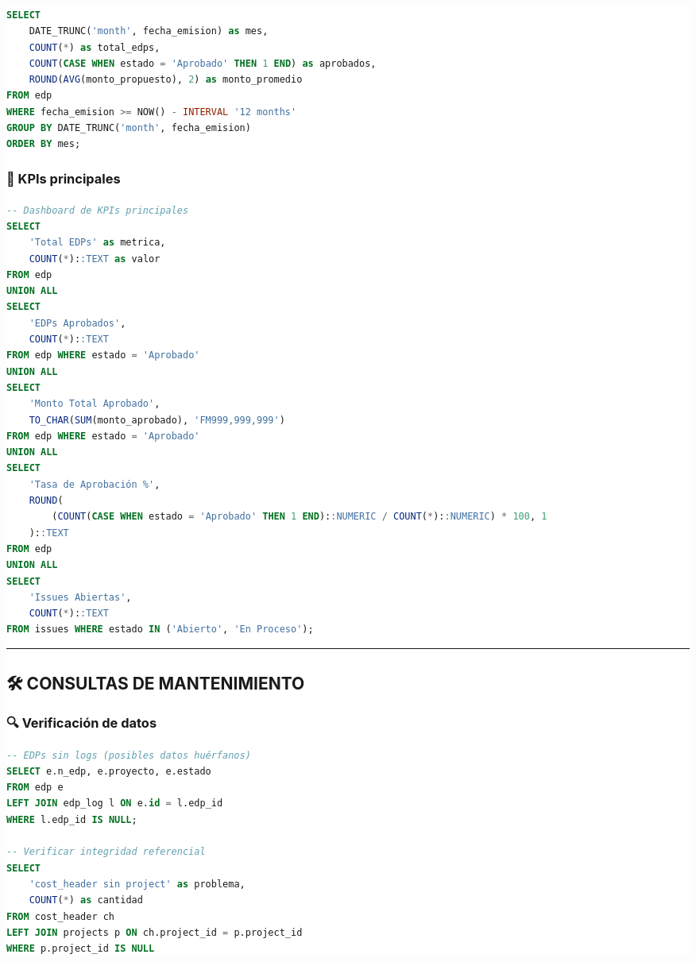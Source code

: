 ```sql
SELECT
    DATE_TRUNC('month', fecha_emision) as mes,
    COUNT(*) as total_edps,
    COUNT(CASE WHEN estado = 'Aprobado' THEN 1 END) as aprobados,
    ROUND(AVG(monto_propuesto), 2) as monto_promedio
FROM edp
WHERE fecha_emision >= NOW() - INTERVAL '12 months'
GROUP BY DATE_TRUNC('month', fecha_emision)
ORDER BY mes;
```

### 🎯 KPIs principales

```sql
-- Dashboard de KPIs principales
SELECT
    'Total EDPs' as metrica,
    COUNT(*)::TEXT as valor
FROM edp
UNION ALL
SELECT
    'EDPs Aprobados',
    COUNT(*)::TEXT
FROM edp WHERE estado = 'Aprobado'
UNION ALL
SELECT
    'Monto Total Aprobado',
    TO_CHAR(SUM(monto_aprobado), 'FM999,999,999')
FROM edp WHERE estado = 'Aprobado'
UNION ALL
SELECT
    'Tasa de Aprobación %',
    ROUND(
        (COUNT(CASE WHEN estado = 'Aprobado' THEN 1 END)::NUMERIC / COUNT(*)::NUMERIC) * 100, 1
    )::TEXT
FROM edp
UNION ALL
SELECT
    'Issues Abiertas',
    COUNT(*)::TEXT
FROM issues WHERE estado IN ('Abierto', 'En Proceso');
```

---

## 🛠️ CONSULTAS DE MANTENIMIENTO

### 🔍 Verificación de datos

```sql
-- EDPs sin logs (posibles datos huérfanos)
SELECT e.n_edp, e.proyecto, e.estado
FROM edp e
LEFT JOIN edp_log l ON e.id = l.edp_id
WHERE l.edp_id IS NULL;

-- Verificar integridad referencial
SELECT
    'cost_header sin project' as problema,
    COUNT(*) as cantidad
FROM cost_header ch
LEFT JOIN projects p ON ch.project_id = p.project_id
WHERE p.project_id IS NULL

```
